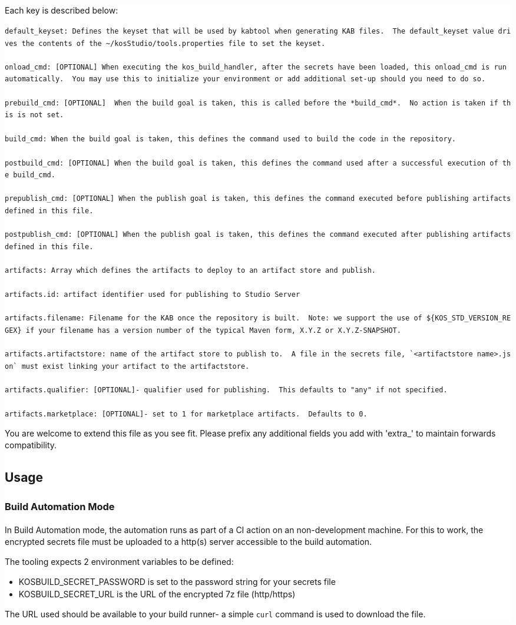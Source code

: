 Each key is described below:

    default_keyset: Defines the keyset that will be used by kabtool when generating KAB files.  The default_keyset value drives the contents of the ~/kosStudio/tools.properties file to set the keyset.

    onload_cmd: [OPTIONAL] When executing the kos_build_handler, after the secrets have been loaded, this onload_cmd is run automatically.  You may use this to initialize your environment or add additional set-up should you need to do so.

    prebuild_cmd: [OPTIONAL]  When the build goal is taken, this is called before the *build_cmd*.  No action is taken if this is not set.

    build_cmd: When the build goal is taken, this defines the command used to build the code in the repository.
    
    postbuild_cmd: [OPTIONAL] When the build goal is taken, this defines the command used after a successful execution of the build_cmd.

    prepublish_cmd: [OPTIONAL] When the publish goal is taken, this defines the command executed before publishing artifacts defined in this file.

    postpublish_cmd: [OPTIONAL] When the publish goal is taken, this defines the command executed after publishing artifacts defined in this file.

    artifacts: Array which defines the artifacts to deploy to an artifact store and publish.

    artifacts.id: artifact identifier used for publishing to Studio Server

    artifacts.filename: Filename for the KAB once the repository is built.  Note: we support the use of ${KOS_STD_VERSION_REGEX} if your filename has a version number of the typical Maven form, X.Y.Z or X.Y.Z-SNAPSHOT.

    artifacts.artifactstore: name of the artifact store to publish to.  A file in the secrets file, `<artifactstore name>.json` must exist linking your artifact to the artifactstore.

    artifacts.qualifier: [OPTIONAL]- qualifier used for publishing.  This defaults to "any" if not specified.
    
    artifacts.marketplace: [OPTIONAL]- set to 1 for marketplace artifacts.  Defaults to 0.

You are welcome to extend this file as you see fit.  Please prefix any additional fields you add with 'extra_' to maintain forwards compatibility.

## Usage

### Build Automation Mode

In Build Automation mode, the automation runs as part of a CI action on an non-development machine.  For this to work, the encrypted secrets file must be uploaded to a http(s) server accessible to the build automation.  

The tooling expects 2 environment variables to be defined:

  - KOSBUILD_SECRET_PASSWORD is set to the password string for your secrets file
  - KOSBUILD_SECRET_URL is the URL of the encrypted 7z file (http/https)

The URL used should be available to your build runner- a simple `curl` command is used to download the file.
